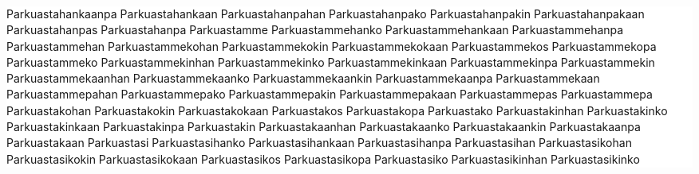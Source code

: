 Parkuastahankaanpa
Parkuastahankaan
Parkuastahanpahan
Parkuastahanpako
Parkuastahanpakin
Parkuastahanpakaan
Parkuastahanpas
Parkuastahanpa
Parkuastamme
Parkuastammehanko
Parkuastammehankaan
Parkuastammehanpa
Parkuastammehan
Parkuastammekohan
Parkuastammekokin
Parkuastammekokaan
Parkuastammekos
Parkuastammekopa
Parkuastammeko
Parkuastammekinhan
Parkuastammekinko
Parkuastammekinkaan
Parkuastammekinpa
Parkuastammekin
Parkuastammekaanhan
Parkuastammekaanko
Parkuastammekaankin
Parkuastammekaanpa
Parkuastammekaan
Parkuastammepahan
Parkuastammepako
Parkuastammepakin
Parkuastammepakaan
Parkuastammepas
Parkuastammepa
Parkuastakohan
Parkuastakokin
Parkuastakokaan
Parkuastakos
Parkuastakopa
Parkuastako
Parkuastakinhan
Parkuastakinko
Parkuastakinkaan
Parkuastakinpa
Parkuastakin
Parkuastakaanhan
Parkuastakaanko
Parkuastakaankin
Parkuastakaanpa
Parkuastakaan
Parkuastasi
Parkuastasihanko
Parkuastasihankaan
Parkuastasihanpa
Parkuastasihan
Parkuastasikohan
Parkuastasikokin
Parkuastasikokaan
Parkuastasikos
Parkuastasikopa
Parkuastasiko
Parkuastasikinhan
Parkuastasikinko